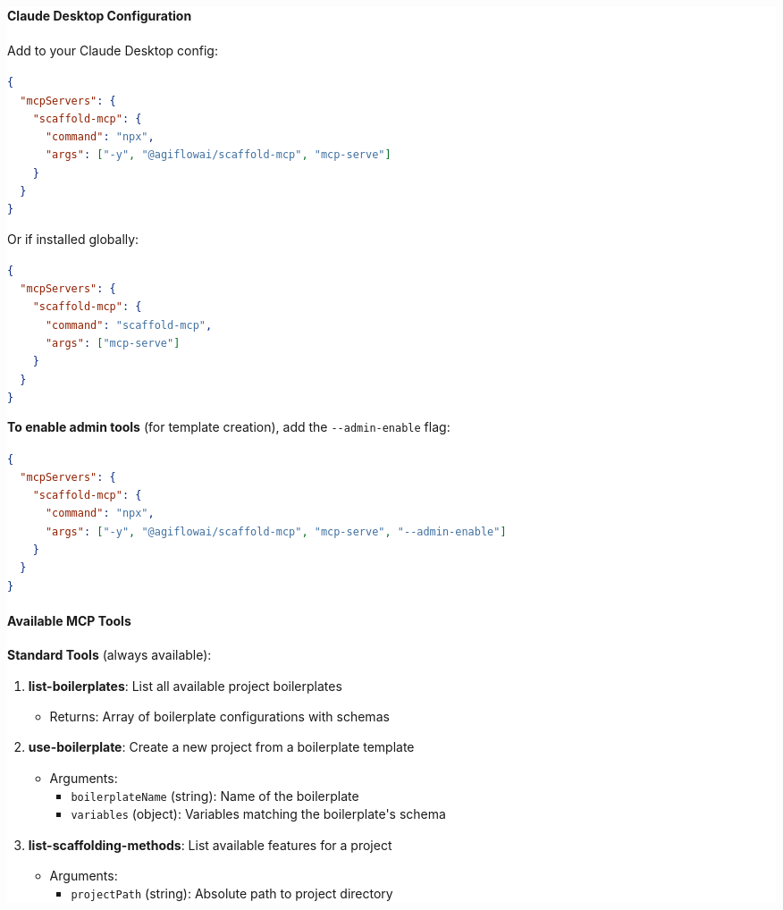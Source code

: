 #### Claude Desktop Configuration

Add to your Claude Desktop config:

```json
{
  "mcpServers": {
    "scaffold-mcp": {
      "command": "npx",
      "args": ["-y", "@agiflowai/scaffold-mcp", "mcp-serve"]
    }
  }
}
```

Or if installed globally:

```json
{
  "mcpServers": {
    "scaffold-mcp": {
      "command": "scaffold-mcp",
      "args": ["mcp-serve"]
    }
  }
}
```

**To enable admin tools** (for template creation), add the `--admin-enable` flag:

```json
{
  "mcpServers": {
    "scaffold-mcp": {
      "command": "npx",
      "args": ["-y", "@agiflowai/scaffold-mcp", "mcp-serve", "--admin-enable"]
    }
  }
}
```

#### Available MCP Tools

**Standard Tools** (always available):

1. **list-boilerplates**: List all available project boilerplates
   - Returns: Array of boilerplate configurations with schemas

2. **use-boilerplate**: Create a new project from a boilerplate template
   - Arguments:
     - `boilerplateName` (string): Name of the boilerplate
     - `variables` (object): Variables matching the boilerplate's schema

3. **list-scaffolding-methods**: List available features for a project
   - Arguments:
     - `projectPath` (string): Absolute path to project directory
